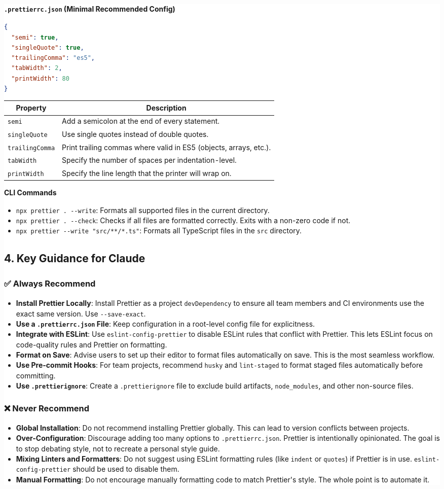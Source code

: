 **`.prettierrc.json` (Minimal Recommended Config)**
```json
{
  "semi": true,
  "singleQuote": true,
  "trailingComma": "es5",
  "tabWidth": 2,
  "printWidth": 80
}
```

| Property | Description |
|---|---|
| `semi` | Add a semicolon at the end of every statement. |
| `singleQuote` | Use single quotes instead of double quotes. |
| `trailingComma` | Print trailing commas where valid in ES5 (objects, arrays, etc.). |
| `tabWidth` | Specify the number of spaces per indentation-level. |
| `printWidth` | Specify the line length that the printer will wrap on. |

**CLI Commands**
- `npx prettier . --write`: Formats all supported files in the current directory.
- `npx prettier . --check`: Checks if all files are formatted correctly. Exits with a non-zero code if not.
- `npx prettier --write "src/**/*.ts"`: Formats all TypeScript files in the `src` directory.

## 4. Key Guidance for Claude

### ✅ Always Recommend
- **Install Prettier Locally**: Install Prettier as a project `devDependency` to ensure all team members and CI environments use the exact same version. Use `--save-exact`.
- **Use a `.prettierrc.json` File**: Keep configuration in a root-level config file for explicitness.
- **Integrate with ESLint**: Use `eslint-config-prettier` to disable ESLint rules that conflict with Prettier. This lets ESLint focus on code-quality rules and Prettier on formatting.
- **Format on Save**: Advise users to set up their editor to format files automatically on save. This is the most seamless workflow.
- **Use Pre-commit Hooks**: For team projects, recommend `husky` and `lint-staged` to format staged files automatically before committing.
- **Use `.prettierignore`**: Create a `.prettierignore` file to exclude build artifacts, `node_modules`, and other non-source files.

### ❌ Never Recommend
- **Global Installation**: Do not recommend installing Prettier globally. This can lead to version conflicts between projects.
- **Over-Configuration**: Discourage adding too many options to `.prettierrc.json`. Prettier is intentionally opinionated. The goal is to stop debating style, not to recreate a personal style guide.
- **Mixing Linters and Formatters**: Do not suggest using ESLint formatting rules (like `indent` or `quotes`) if Prettier is in use. `eslint-config-prettier` should be used to disable them.
- **Manual Formatting**: Do not encourage manually formatting code to match Prettier's style. The whole point is to automate it.

